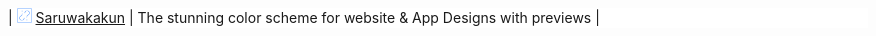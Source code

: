 | <img src="image/others.svg" width="15" height="15" alt="Saruwakakun" /> [Saruwakakun](https://saruwakakun.com/en/color-ideas) | The stunning color scheme for website & App Designs with previews |